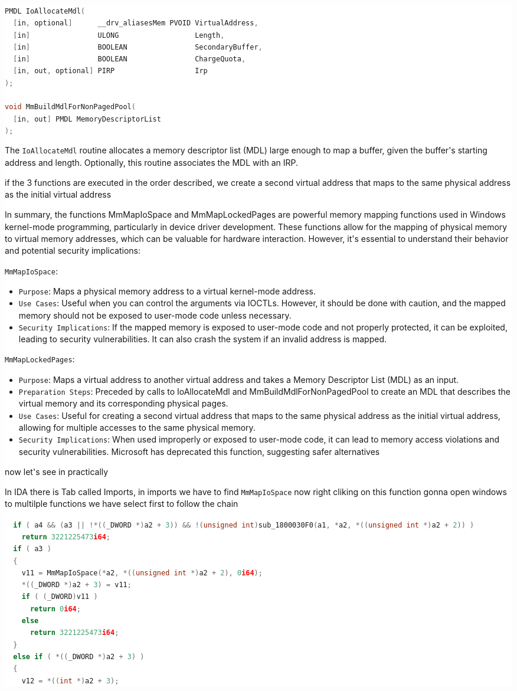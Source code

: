 
```c++
PMDL IoAllocateMdl(
  [in, optional]      __drv_aliasesMem PVOID VirtualAddress,
  [in]                ULONG                  Length,
  [in]                BOOLEAN                SecondaryBuffer,
  [in]                BOOLEAN                ChargeQuota,
  [in, out, optional] PIRP                   Irp
);
 
void MmBuildMdlForNonPagedPool(
  [in, out] PMDL MemoryDescriptorList
);
```
The `IoAllocateMdl` routine allocates a memory descriptor list (MDL) large enough to map a buffer, given the buffer's starting address and length. Optionally, this routine associates the MDL with an IRP.

if the 3 functions are executed in the order described, we create a second virtual address that maps to the same physical address as the initial virtual address

In summary, the functions MmMapIoSpace and MmMapLockedPages are powerful memory mapping functions used in Windows kernel-mode programming, particularly in device driver development. These functions allow for the mapping of physical memory to virtual memory addresses, which can be valuable for hardware interaction. However, it's essential to understand their behavior and potential security implications:

`MmMapIoSpace`:
- `Purpose`: Maps a physical memory address to a virtual kernel-mode address.
- `Use Cases`: Useful when you can control the arguments via IOCTLs. However, it should be done with caution, and the mapped memory should not be exposed to user-mode code unless necessary.
- `Security Implications`: If the mapped memory is exposed to user-mode code and not properly protected, it can be exploited, leading to security vulnerabilities. It can also crash the system if an invalid address is mapped.


`MmMapLockedPages`:
- `Purpose`: Maps a virtual address to another virtual address and takes a Memory Descriptor List (MDL) as an input.
- `Preparation Steps`: Preceded by calls to IoAllocateMdl and MmBuildMdlForNonPagedPool to create an MDL that describes the virtual memory and its corresponding physical pages.
- `Use Cases`: Useful for creating a second virtual address that maps to the same physical address as the initial virtual address, allowing for multiple accesses to the same physical memory.
- `Security Implications`: When used improperly or exposed to user-mode code, it can lead to memory access violations and security vulnerabilities. Microsoft has deprecated this function, suggesting safer alternatives


now let's see in practically

In IDA there is Tab called Imports, in imports we have to find `MmMapIoSpace` now right cliking on this function gonna open windows to multilple functions we have select first to follow the chain

```c++
  if ( a4 && (a3 || !*((_DWORD *)a2 + 3)) && !(unsigned int)sub_1800030F0(a1, *a2, *((unsigned int *)a2 + 2)) )
    return 3221225473i64;
  if ( a3 )
  {
    v11 = MmMapIoSpace(*a2, *((unsigned int *)a2 + 2), 0i64);
    *((_DWORD *)a2 + 3) = v11;
    if ( (_DWORD)v11 )
      return 0i64;
    else
      return 3221225473i64;
  }
  else if ( *((_DWORD *)a2 + 3) )
  {
    v12 = *((int *)a2 + 3);
```